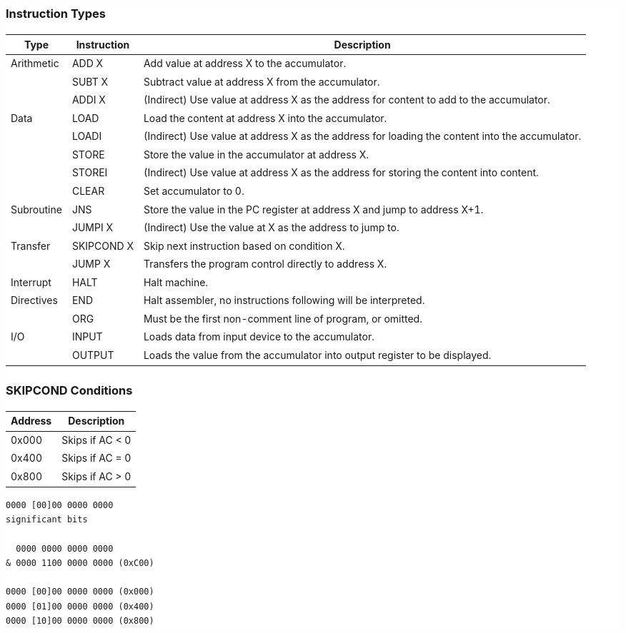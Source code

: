 ### Instruction Types
| Type | Instruction | Description |
| ---- | ----------- | ----------- |
| Arithmetic | ADD X | Add value at address X to the accumulator. |
| | SUBT X | Subtract value at address X from the accumulator.  |
| | ADDI X | (Indirect) Use value at address X as the address for content to add to the accumulator. |
| Data | LOAD | Load the content at address X into the accumulator. |
| | LOADI | (Indirect) Use value at address X as the address for loading the content into the accumulator. |
| | STORE | Store the value in the accumulator at address X. |
| | STOREI | (Indirect) Use value at address X as the address for storing the content into content. |
| | CLEAR | Set accumulator to 0. |
| Subroutine | JNS | Store the value in the PC register at address X and jump to address X+1. |
| | JUMPI X | (Indirect) Use the value at X as the address to jump to. |
| Transfer | SKIPCOND X | Skip next instruction based on condition X. |
| | JUMP X | Transfers the program control directly to address X. |
| Interrupt | HALT | Halt machine. |
| Directives | END | Halt assembler, no instructions following will be interpreted. |
| | ORG | Must be the first non-comment line of program, or omitted. |
| I/O | INPUT | Loads data from input device to the accumulator. |
| | OUTPUT | Loads the value from the accumulator into output register to be displayed. |

### SKIPCOND Conditions
| Address | Description |
| ------- | ----------- |
| 0x000 | Skips if AC < 0 |
| 0x400 | Skips if AC = 0 |
| 0x800 | Skips if AC > 0 |

```
0000 [00]00 0000 0000
significant bits

  0000 0000 0000 0000
& 0000 1100 0000 0000 (0xC00)

0000 [00]00 0000 0000 (0x000)
0000 [01]00 0000 0000 (0x400)
0000 [10]00 0000 0000 (0x800)
```
